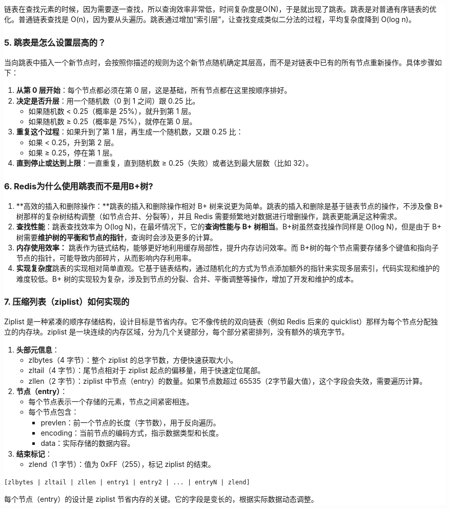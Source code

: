 链表在查找元素的时候，因为需要逐一查找，所以查询效率非常低，时间复杂度是O(N)，于是就出现了跳表。跳表是对普通有序链表的优化。普通链表查找是 O(n)，因为要从头遍历。跳表通过增加“索引层”，让查找变成类似二分法的过程，平均复杂度降到 O(log n)。



### 5.  跳表是怎么设置层高的？

当向跳表中插入一个新节点时，会按照你描述的规则为这个新节点随机确定其层高，而不是对链表中已有的所有节点重新操作。具体步骤如下：

1. **从第 0 层开始**：每个节点都必须在第 0 层，这是基础，所有节点都在这里按顺序排好。
2. **决定是否升层**：用一个随机数（0 到 1 之间）跟 0.25 比。
   - 如果随机数 < 0.25（概率是 25%），就升到第 1 层。
   - 如果随机数 ≥ 0.25（概率是 75%），就停在第 0 层。
3. **重复这个过程**：如果升到了第 1 层，再生成一个随机数，又跟 0.25 比：
   - 如果 < 0.25，升到第 2 层。
   - 如果 ≥ 0.25，停在第 1 层。
4. **直到停止或达到上限**：一直重复，直到随机数 ≥ 0.25（失败）或者达到最大层数（比如 32）。



### 6. Redis为什么使用跳表而不是用B+树?

1. **高效的插入和删除操作：**跳表的插入和删除操作相对 B+ 树来说更为简单。跳表的插入和删除是基于链表节点的操作，不涉及像 B+ 树那样的复杂树结构调整（如节点合并、分裂等），并且 Redis 需要频繁地对数据进行增删操作，跳表更能满足这种需求。
2. **查找性能**：跳表查找效率为 O(log N)，在最坏情况下，它的**查询性能与 B+ 树相当**。B+树虽然查找操作同样是 O(log N)，但是由于 B+ 树需要**维护树的平衡和节点的指针**，查询时会涉及更多的计算。
3. **内存使用效率：** 跳表作为链式结构，能够更好地利用缓存局部性，提升内存访问效率。而 B+树的每个节点需要存储多个键值和指向子节点的指针，可能导致内部碎片，从而影响内存利用率。
4. **实现复杂度**跳表的实现相对简单直观。它基于链表结构，通过随机化的方式为节点添加额外的指针来实现多层索引，代码实现和维护的难度较低。B+ 树的实现较为复杂，涉及到节点的分裂、合并、平衡调整等操作，增加了开发和维护的成本。



### 7. 压缩列表（ziplist）如何实现的

Ziplist 是一种紧凑的顺序存储结构，设计目标是节省内存。它不像传统的双向链表（例如 Redis 后来的 quicklist）那样为每个节点分配独立的内存块。ziplist 是一块连续的内存区域，分为几个关键部分，每个部分紧密排列，没有额外的填充字节。

1. **头部元信息**：
   - zlbytes（4 字节）：整个 ziplist 的总字节数，方便快速获取大小。
   - zltail（4 字节）：尾节点相对于 ziplist 起点的偏移量，用于快速定位尾部。
   - zllen（2 字节）：ziplist 中节点（entry）的数量。如果节点数超过 65535（2字节最大值），这个字段会失效，需要遍历计算。
2. **节点（entry）**：
   - 每个节点表示一个存储的元素，节点之间紧密相连。
   - 每个节点包含：
     - prevlen：前一个节点的长度（字节数），用于反向遍历。
     - encoding：当前节点的编码方式，指示数据类型和长度。
     - data：实际存储的数据内容。
3. **结束标记**：
   - zlend（1 字节）：值为 0xFF（255），标记 ziplist 的结束。

```*
[zlbytes | zltail | zllen | entry1 | entry2 | ... | entryN | zlend]
```



每个节点（entry）的设计是 ziplist 节省内存的关键。它的字段是变长的，根据实际数据动态调整。
